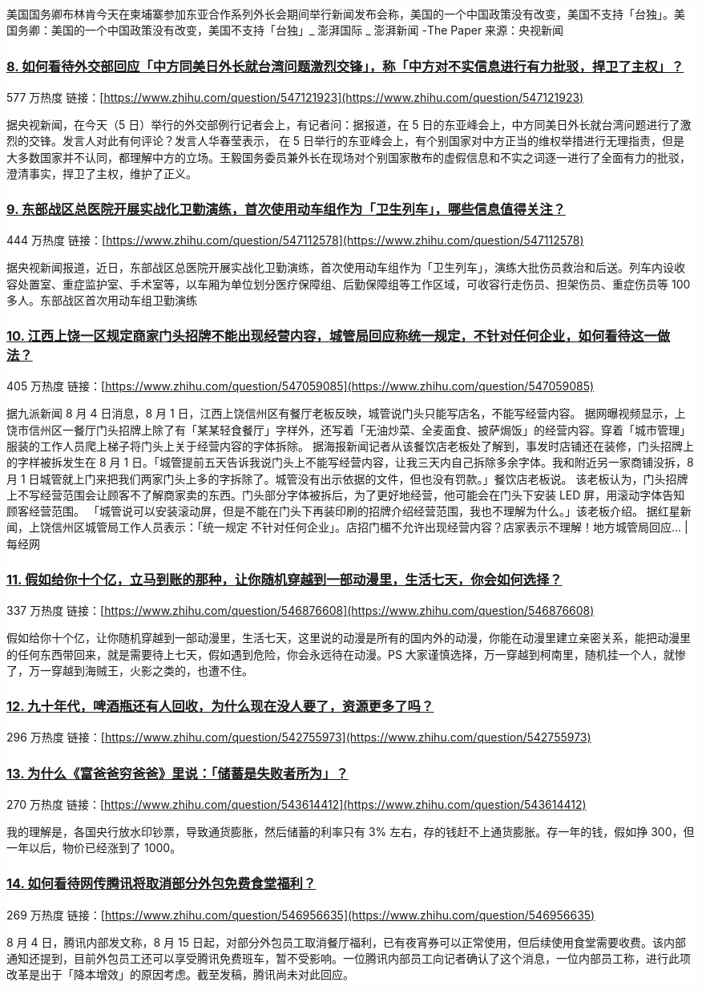 美国国务卿布林肯今天在柬埔寨参加东亚合作系列外长会期间举行新闻发布会称，美国的一个中国政策没有改变，美国不支持「台独」。美国务卿：美国的一个中国政策没有改变，美国不支持「台独」_ 澎湃国际 _ 澎湃新闻 -The Paper 来源：央视新闻

### [8. 如何看待外交部回应「中方同美日外长就台湾问题激烈交锋」，称「中方对不实信息进行有力批驳，捍卫了主权」？](https://www.zhihu.com/question/547121923)
577 万热度 链接：[https://www.zhihu.com/question/547121923](https://www.zhihu.com/question/547121923)

据央视新闻，在今天（5 日）举行的外交部例行记者会上，有记者问：据报道，在 5 日的东亚峰会上，中方同美日外长就台湾问题进行了激烈的交锋。发言人对此有何评论？发言人华春莹表示， 在 5 日举行的东亚峰会上，有个别国家对中方正当的维权举措进行无理指责，但是大多数国家并不认同，都理解中方的立场。王毅国务委员兼外长在现场对个别国家散布的虚假信息和不实之词逐一进行了全面有力的批驳，澄清事实，捍卫了主权，维护了正义。

### [9. 东部战区总医院开展实战化卫勤演练，首次使用动车组作为「卫生列车」，哪些信息值得关注？](https://www.zhihu.com/question/547112578)
444 万热度 链接：[https://www.zhihu.com/question/547112578](https://www.zhihu.com/question/547112578)

据央视新闻报道，近日，东部战区总医院开展实战化卫勤演练，首次使用动车组作为「卫生列车」，演练大批伤员救治和后送。列车内设收容处置室、重症监护室、手术室等，以车厢为单位划分医疗保障组、后勤保障组等工作区域，可收容行走伤员、担架伤员、重症伤员等 100 多人。东部战区首次用动车组卫勤演练

### [10. 江西上饶一区规定商家门头招牌不能出现经营内容，城管局回应称统一规定，不针对任何企业，如何看待这一做法？](https://www.zhihu.com/question/547059085)
405 万热度 链接：[https://www.zhihu.com/question/547059085](https://www.zhihu.com/question/547059085)

据九派新闻 8 月 4 日消息，8 月 1 日，江西上饶信州区有餐厅老板反映，城管说门头只能写店名，不能写经营内容。 据网曝视频显示，上饶市信州区一餐厅门头招牌上除了有「某某轻食餐厅」字样外，还写着「无油炒菜、全麦面食、披萨焗饭」的经营内容。穿着「城市管理」服装的工作人员爬上梯子将门头上关于经营内容的字体拆除。 据海报新闻记者从该餐饮店老板处了解到，事发时店铺还在装修，门头招牌上的字样被拆发生在 8 月 1 日。「城管提前五天告诉我说门头上不能写经营内容，让我三天内自己拆除多余字体。我和附近另一家商铺没拆，8 月 1 日城管就上门来把我们两家门头上多的字拆除了。城管没有出示依据的文件，但也没有罚款。」餐饮店老板说。 该老板认为，门头招牌上不写经营范围会让顾客不了解商家卖的东西。门头部分字体被拆后，为了更好地经营，他可能会在门头下安装 LED 屏，用滚动字体告知顾客经营范围。 「城管说可以安装滚动屏，但是不能在门头下再装印刷的招牌介绍经营范围，我也不理解为什么。」该老板介绍。 据红星新闻，上饶信州区城管局工作人员表示：「统一规定 不针对任何企业」。店招门楣不允许出现经营内容？店家表示不理解！地方城管局回应... | 每经网

### [11. 假如给你十个亿，立马到账的那种，让你随机穿越到一部动漫里，生活七天，你会如何选择？](https://www.zhihu.com/question/546876608)
337 万热度 链接：[https://www.zhihu.com/question/546876608](https://www.zhihu.com/question/546876608)

假如给你十个亿，让你随机穿越到一部动漫里，生活七天，这里说的动漫是所有的国内外的动漫，你能在动漫里建立亲密关系，能把动漫里的任何东西带回来，就是需要待上七天，假如遇到危险，你会永远待在动漫。PS 大家谨慎选择，万一穿越到柯南里，随机挂一个人，就惨了，万一穿越到海贼王，火影之类的，也遭不住。

### [12. 九十年代，啤酒瓶还有人回收，为什么现在没人要了，资源更多了吗？](https://www.zhihu.com/question/542755973)
296 万热度 链接：[https://www.zhihu.com/question/542755973](https://www.zhihu.com/question/542755973)



### [13. 为什么《富爸爸穷爸爸》里说：「储蓄是失败者所为」？](https://www.zhihu.com/question/543614412)
270 万热度 链接：[https://www.zhihu.com/question/543614412](https://www.zhihu.com/question/543614412)

我的理解是，各国央行放水印钞票，导致通货膨胀，然后储蓄的利率只有 3% 左右，存的钱赶不上通货膨胀。存一年的钱，假如挣 300，但一年以后，物价已经涨到了 1000。

### [14. 如何看待网传腾讯将取消部分外包免费食堂福利？](https://www.zhihu.com/question/546956635)
269 万热度 链接：[https://www.zhihu.com/question/546956635](https://www.zhihu.com/question/546956635)

8 月 4 日，腾讯内部发文称，8 月 15 日起，对部分外包员工取消餐厅福利，已有夜宵券可以正常使用，但后续使用食堂需要收费。该内部通知还提到，目前外包员工还可以享受腾讯免费班车，暂不受影响。一位腾讯内部员工向记者确认了这个消息，一位内部员工称，进行此项改革是出于「降本增效」的原因考虑。截至发稿，腾讯尚未对此回应。
